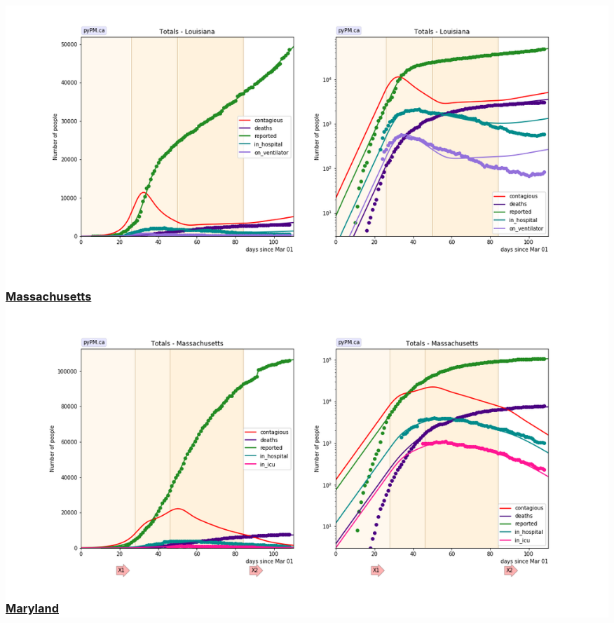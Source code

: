 ![la](img/la_2_3_0617.png)

### [Massachusetts](img/ma_2_3_0617.pdf)

![ma](img/ma_2_3_0617.png)

### [Maryland](img/md_2_3_0617.pdf)
